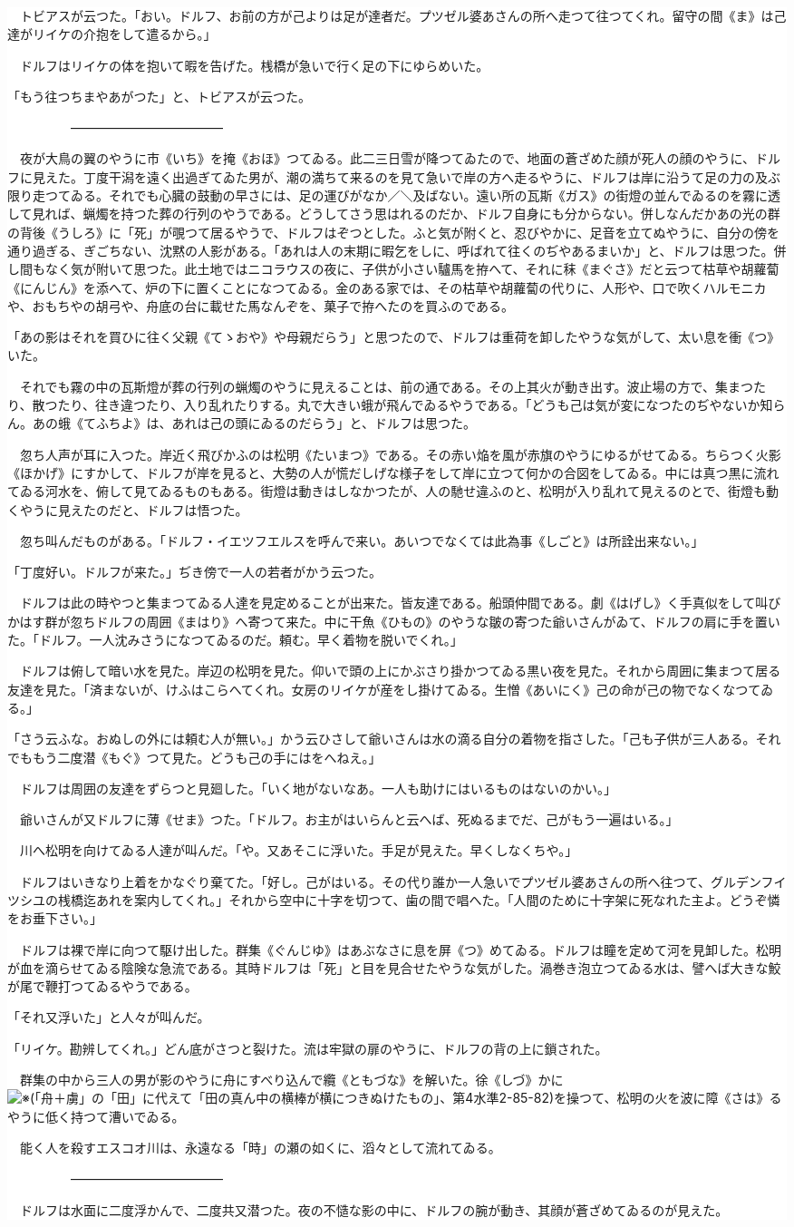 　トビアスが云つた。「おい。ドルフ、お前の方が己よりは足が達者だ。プツゼル婆あさんの所へ走つて往つてくれ。留守の間《ま》は己達がリイケの介抱をして遣るから。」

　ドルフはリイケの体を抱いて暇を告げた。桟橋が急いで行く足の下にゆらめいた。

「もう往つちまやあがつた」と、トビアスが云つた。

　　　　　――――――――――――

　夜が大鳥の翼のやうに市《いち》を掩《おほ》つてゐる。此二三日雪が降つてゐたので、地面の蒼ざめた顔が死人の顔のやうに、ドルフに見えた。丁度干潟を遠く出過ぎてゐた男が、潮の満ちて来るのを見て急いで岸の方へ走るやうに、ドルフは岸に沿うて足の力の及ぶ限り走つてゐる。それでも心臓の鼓動の早さには、足の運びがなか／＼及ばない。遠い所の瓦斯《ガス》の街燈の並んでゐるのを霧に透して見れば、蝋燭を持つた葬の行列のやうである。どうしてさう思はれるのだか、ドルフ自身にも分からない。併しなんだかあの光の群の背後《うしろ》に「死」が覗つて居るやうで、ドルフはぞつとした。ふと気が附くと、忍びやかに、足音を立てぬやうに、自分の傍を通り過ぎる、ぎごちない、沈黙の人影がある。「あれは人の末期に暇乞をしに、呼ばれて往くのぢやあるまいか」と、ドルフは思つた。併し間もなく気が附いて思つた。此土地ではニコラウスの夜に、子供が小さい驢馬を拵へて、それに秣《まぐさ》だと云つて枯草や胡蘿蔔《にんじん》を添へて、炉の下に置くことになつてゐる。金のある家では、その枯草や胡蘿蔔の代りに、人形や、口で吹くハルモニカや、おもちやの胡弓や、舟底の台に載せた馬なんぞを、菓子で拵へたのを買ふのである。

「あの影はそれを買ひに往く父親《てゝおや》や母親だらう」と思つたので、ドルフは重荷を卸したやうな気がして、太い息を衝《つ》いた。

　それでも霧の中の瓦斯燈が葬の行列の蝋燭のやうに見えることは、前の通である。その上其火が動き出す。波止場の方で、集まつたり、散つたり、往き違つたり、入り乱れたりする。丸で大きい蛾が飛んでゐるやうである。「どうも己は気が変になつたのぢやないか知らん。あの蛾《てふちよ》は、あれは己の頭にゐるのだらう」と、ドルフは思つた。

　忽ち人声が耳に入つた。岸近く飛びかふのは松明《たいまつ》である。その赤い焔を風が赤旗のやうにゆるがせてゐる。ちらつく火影《ほかげ》にすかして、ドルフが岸を見ると、大勢の人が慌だしげな様子をして岸に立つて何かの合図をしてゐる。中には真つ黒に流れてゐる河水を、俯して見てゐるものもある。街燈は動きはしなかつたが、人の馳せ違ふのと、松明が入り乱れて見えるのとで、街燈も動くやうに見えたのだと、ドルフは悟つた。

　忽ち叫んだものがある。「ドルフ・イエツフエルスを呼んで来い。あいつでなくては此為事《しごと》は所詮出来ない。」

「丁度好い。ドルフが来た。」ぢき傍で一人の若者がかう云つた。

　ドルフは此の時やつと集まつてゐる人達を見定めることが出来た。皆友達である。船頭仲間である。劇《はげし》く手真似をして叫びかはす群が忽ちドルフの周囲《まはり》へ寄つて来た。中に干魚《ひもの》のやうな皺の寄つた爺いさんがゐて、ドルフの肩に手を置いた。「ドルフ。一人沈みさうになつてゐるのだ。頼む。早く着物を脱いでくれ。」

　ドルフは俯して暗い水を見た。岸辺の松明を見た。仰いで頭の上にかぶさり掛かつてゐる黒い夜を見た。それから周囲に集まつて居る友達を見た。「済まないが、けふはこらへてくれ。女房のリイケが産をし掛けてゐる。生憎《あいにく》己の命が己の物でなくなつてゐる。」

「さう云ふな。おぬしの外には頼む人が無い。」かう云ひさして爺いさんは水の滴る自分の着物を指さした。「己も子供が三人ある。それでももう二度潜《もぐ》つて見た。どうも己の手にはをへねえ。」

　ドルフは周囲の友達をずらつと見廻した。「いく地がないなあ。一人も助けにはいるものはないのかい。」

　爺いさんが又ドルフに薄《せま》つた。「ドルフ。お主がはいらんと云へば、死ぬるまでだ、己がもう一遍はいる。」

　川へ松明を向けてゐる人達が叫んだ。「や。又あそこに浮いた。手足が見えた。早くしなくちや。」

　ドルフはいきなり上着をかなぐり棄てた。「好し。己がはいる。その代り誰か一人急いでプツゼル婆あさんの所へ往つて、グルデンフイツシユの桟橋迄あれを案内してくれ。」それから空中に十字を切つて、歯の間で唱へた。「人間のために十字架に死なれた主よ。どうぞ憐をお垂下さい。」

　ドルフは裸で岸に向つて駆け出した。群集《ぐんじゆ》はあぶなさに息を屏《つ》めてゐる。ドルフは瞳を定めて河を見卸した。松明が血を滴らせてゐる陰険な急流である。其時ドルフは「死」と目を見合せたやうな気がした。渦巻き泡立つてゐる水は、譬へば大きな鮫が尾で鞭打つてゐるやうである。

「それ又浮いた」と人々が叫んだ。

「リイケ。勘辨してくれ。」どん底がさつと裂けた。流は牢獄の扉のやうに、ドルフの背の上に鎖された。

　群集の中から三人の男が影のやうに舟にすべり込んで纜《ともづな》を解いた。徐《しづ》かに![※(「舟＋虜」の「田」に代えて「田の真ん中の横棒が横につきぬけたもの」、第4水準2-85-82)](https://www.aozora.gr.jp/cards/000358/files/../../../gaiji/2-85/2-85-82.png)を操つて、松明の火を波に障《さは》るやうに低く持つて漕いでゐる。

　能く人を殺すエスコオ川は、永遠なる「時」の瀬の如くに、滔々として流れてゐる。

　　　　　――――――――――――

　ドルフは水面に二度浮かんで、二度共又潜つた。夜の不慥な影の中に、ドルフの腕が動き、其顔が蒼ざめてゐるのが見えた。

